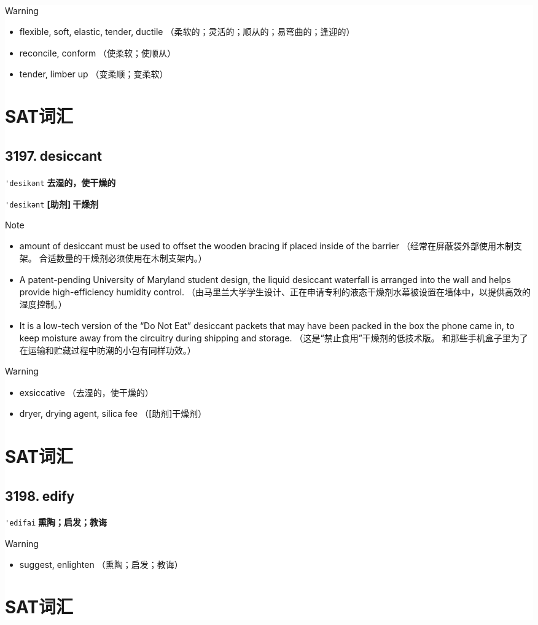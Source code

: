 > [!WARNING]
>
> - flexible, soft, elastic, tender, ductile （柔软的；灵活的；顺从的；易弯曲的；逢迎的）
>
> - reconcile, conform （使柔软；使顺从）
>
> - tender, limber up （变柔顺；变柔软）
>

# SAT词汇

## 3197. desiccant

`'desikənt`  **去湿的，使干燥的**

`'desikənt`  **[助剂] 干燥剂**

> [!NOTE]
>
> - amount of desiccant must be used to offset the wooden bracing if placed inside of the barrier （经常在屏蔽袋外部使用木制支架。 合适数量的干燥剂必须使用在木制支架内。）
>
> - A patent-pending University of Maryland student design, the liquid desiccant waterfall is arranged into the wall and helps provide high-efficiency humidity control. （由马里兰大学学生设计、正在申请专利的液态干燥剂水幕被设置在墙体中，以提供高效的湿度控制。）
>
> - It is a low-tech version of the “Do Not Eat” desiccant packets that may have been packed in the box the phone came in, to keep moisture away from the circuitry during shipping and storage. （这是“禁止食用”干燥剂的低技术版。 和那些手机盒子里为了在运输和贮藏过程中防潮的小包有同样功效。）
>

> [!WARNING]
>
> - exsiccative （去湿的，使干燥的）
>
> - dryer, drying agent, silica fee （[助剂]干燥剂）
>

# SAT词汇

## 3198. edify

`'edifai`  **熏陶；启发；教诲**

> [!WARNING]
>
> - suggest, enlighten （熏陶；启发；教诲）
>

# SAT词汇
